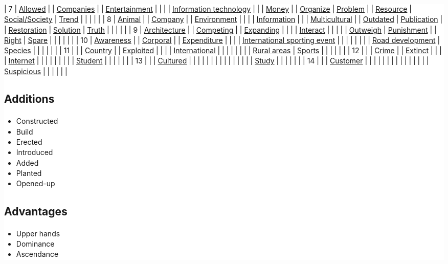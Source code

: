 | 7  | [Allowed](#allowed)             |                       | [Companies](#companies)     |                               | [Entertainment](#entertainment)     |                         |                           |                     | [Information technology](#information-technology)             |                             |                                 | [Money](#money)                 |                             | [Organize](#organize)         | [Problem](#problem)         |                         | [Resource](#resource)                 | [Social/Society](#socialsociety)      | [Trend](#trend)           |                         |                       |                                 |                 |
| 8  | [Animal](#animal)               |                       | [Company](#company)         |                               | [Environment](#environment)         |                         |                           |                     | [Information](#information)                                   |                             |                                 | [Multicultural](#multicultural) |                             | [Outdated](#outdated)         | [Publication](#publication) |                         | [Restoration](#restoration)           | [Solution](#solution)                 | [Truth](#truth)           |                         |                       |                                 |                 |
| 9  | [Architecture](#architecture)   |                       | [Competing](#competing)     |                               | [Expanding](#expanding)             |                         |                           |                     | [Interact](#interact)                                         |                             |                                 |                                 |                             | [Outweigh](#outweigh)         | [Punishment](#punishment)   |                         | [Right](#right)                       | [Spare](#spare)                       |                           |                         |                       |                                 |                 |
| 10 | [Awareness](#awareness)         |                       | [Corporal](#corporal)       |                               | [Expenditure](#expenditure)         |                         |                           |                     | [International sporting event](#international-sporting-event) |                             |                                 |                                 |                             |                               |                             |                         | [Road development](#road-development) | [Species](#species)                   |                           |                         |                       |                                 |                 |
| 11 |                                 |                       | [Country](#country)         |                               | [Exploited](#exploited)             |                         |                           |                     | [International](#international)                               |                             |                                 |                                 |                             |                               |                             |                         | [Rural areas](#rural-areas)           | [Sports](#sports)                     |                           |                         |                       |                                 |                 |
| 12 |                                 |                       | [Crime](#crime)             |                               | [Extinct](#extinct)                 |                         |                           |                     | [Internet](#internet)                                         |                             |                                 |                                 |                             |                               |                             |                         |                                       | [Student](#student)                   |                           |                         |                       |                                 |                 |
| 13 |                                 |                       | [Cultured](#cultured)       |                               |                                     |                         |                           |                     |                                                               |                             |                                 |                                 |                             |                               |                             |                         |                                       | [Study](#study)                       |                           |                         |                       |                                 |                 |
| 14 |                                 |                       | [Customer](#customer)       |                               |                                     |                         |                           |                     |                                                               |                             |                                 |                                 |                             |                               |                             |                         |                                       | [Suspicious](#suspicious)             |                           |                         |                       |                                 |                 |

## Additions

- Constructed
- Build
- Erected
- Introduced
- Added
- Planted
- Opened-up

## Advantages

- Upper hands
- Dominance
- Ascendance